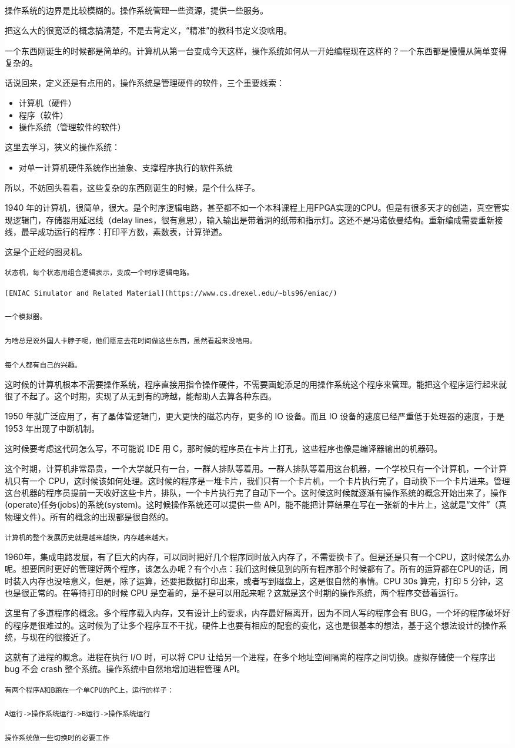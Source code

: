 操作系统的边界是比较模糊的。操作系统管理一些资源，提供一些服务。

把这么大的很宽泛的概念搞清楚，不是去背定义，“精准”的教科书定义没啥用。

一个东西刚诞生的时候都是简单的。计算机从第一台变成今天这样，操作系统如何从一开始编程现在这样的？一个东西都是慢慢从简单变得复杂的。

话说回来，定义还是有点用的，操作系统是管理硬件的软件，三个重要线索：
- 计算机（硬件）
- 程序（软件）
- 操作系统（管理软件的软件）

这里去学习，狭义的操作系统：
- 对单一计算机硬件系统作出抽象、支撑程序执行的软件系统

所以，不妨回头看看，这些复杂的东西刚诞生的时候，是个什么样子。

1940 年的计算机，很简单，很大。是个时序逻辑电路，甚至都不如一个本科课程上用FPGA实现的CPU。但是有很多天才的创造，真空管实现逻辑门，存储器用延迟线（delay lines，很有意思），输入输出是带着洞的纸带和指示灯。这还不是冯诺依曼结构。重新编成需要重新接线，最早成功运行的程序：打印平方数，素数表，计算弹道。

这是个正经的图灵机。

```note
状态机，每个状态用组合逻辑表示，变成一个时序逻辑电路。
```

```note
[ENIAC Simulator and Related Material](https://www.cs.drexel.edu/~bls96/eniac/)

一个模拟器。

为啥总是说外国人卡脖子呢，他们愿意去花时间做这些东西，虽然看起来没啥用。

每个人都有自己的兴趣。
```

这时候的计算机根本不需要操作系统，程序直接用指令操作硬件，不需要画蛇添足的用操作系统这个程序来管理。能把这个程序运行起来就很了不起了。这个时期，实现了从无到有的跨越，能帮助人去算各种东西。

1950 年就广泛应用了，有了晶体管逻辑门，更大更快的磁芯内存，更多的 IO 设备。而且 IO 设备的速度已经严重低于处理器的速度，于是 1953 年出现了中断机制。

这时候要考虑这代码怎么写，不可能说 IDE 用 C，那时候的程序员在卡片上打孔，这些程序也像是编译器输出的机器码。

这个时期，计算机非常昂贵，一个大学就只有一台，一群人排队等着用。一群人排队等着用这台机器，一个学校只有一个计算机，一个计算机只有一个 CPU，这时候该如何处理。这时候的程序是一堆卡片，我们只有一个卡片机，一个卡片执行完了，自动换下一个卡片进来。管理这台机器的程序员提前一天收好这些卡片，排队，一个卡片执行完了自动下一个。这时候这时候就逐渐有操作系统的概念开始出来了，操作(operate)任务(jobs)的系统(system)。这时候操作系统还可以提供一些 API，能不能把计算结果在写在一张新的卡片上，这就是“文件”（真物理文件）。所有的概念的出现都是很自然的。

```note
计算机的整个发展历史就是越来越快，内存越来越大。
```

1960年，集成电路发展，有了巨大的内存，可以同时把好几个程序同时放入内存了，不需要换卡了。但是还是只有一个CPU，这时候怎么办呢。想要同时更好的管理好两个程序，该怎么办呢？有个小点：我们这时候见到的所有程序那个时候都有了。所有的运算都在CPU的话，同时装入内存也没啥意义，但是，除了运算，还要把数据打印出来，或者写到磁盘上，这是很自然的事情。CPU 30s 算完，打印 5 分钟，这也是很正常的。在等待打印的时候 CPU 是空着的，是不是可以用起来呢？这就是这个时期的操作系统，两个程序交替着运行。

这里有了多道程序的概念。多个程序载入内存，又有设计上的要求，内存最好隔离开，因为不同人写的程序会有 BUG，一个坏的程序破坏好的程序是很难过的。这时候为了让多个程序互不干扰，硬件上也要有相应的配套的变化，这也是很基本的想法，基于这个想法设计的操作系统，与现在的很接近了。

这就有了进程的概念。进程在执行 I/O 时，可以将 CPU 让给另一个进程，在多个地址空间隔离的程序之间切换。虚拟存储使一个程序出 bug 不会 crash 整个系统。操作系统中自然地增加进程管理 API。

```note
有两个程序A和B跑在一个单CPU的PC上，运行的样子：

A运行->操作系统运行->B运行->操作系统运行

操作系统做一些切换时的必要工作
```

